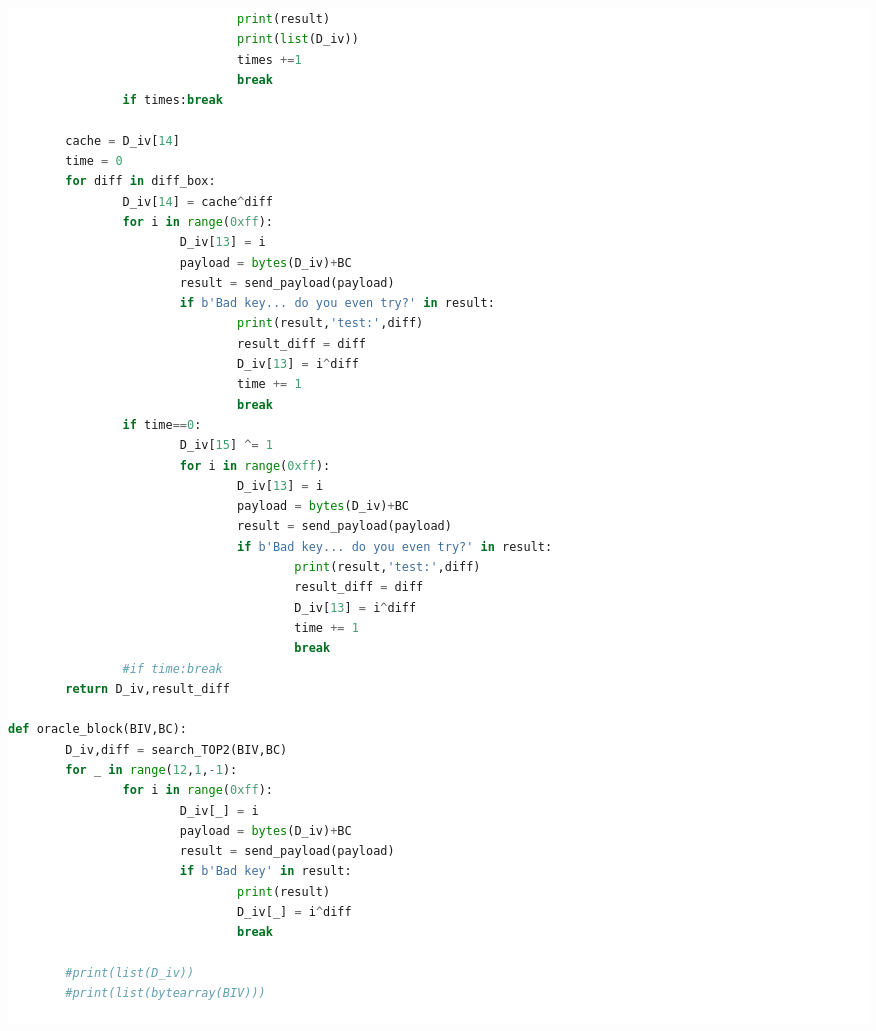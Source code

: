 ```Python
                                print(result)
                                print(list(D_iv))
                                times +=1
                                break
                if times:break

        cache = D_iv[14]
        time = 0
        for diff in diff_box:
                D_iv[14] = cache^diff
                for i in range(0xff):
                        D_iv[13] = i
                        payload = bytes(D_iv)+BC
                        result = send_payload(payload)
                        if b'Bad key... do you even try?' in result:
                                print(result,'test:',diff)
                                result_diff = diff
                                D_iv[13] = i^diff
                                time += 1
                                break
                if time==0:
                        D_iv[15] ^= 1
                        for i in range(0xff):
                                D_iv[13] = i
                                payload = bytes(D_iv)+BC
                                result = send_payload(payload)
                                if b'Bad key... do you even try?' in result:
                                        print(result,'test:',diff)
                                        result_diff = diff
                                        D_iv[13] = i^diff
                                        time += 1
                                        break
                #if time:break
        return D_iv,result_diff

def oracle_block(BIV,BC):
        D_iv,diff = search_TOP2(BIV,BC)
        for _ in range(12,1,-1):
                for i in range(0xff):
                        D_iv[_] = i
                        payload = bytes(D_iv)+BC
                        result = send_payload(payload)
                        if b'Bad key' in result:
                                print(result)
                                D_iv[_] = i^diff
                                break
        
        #print(list(D_iv))
        #print(list(bytearray(BIV)))
        
```